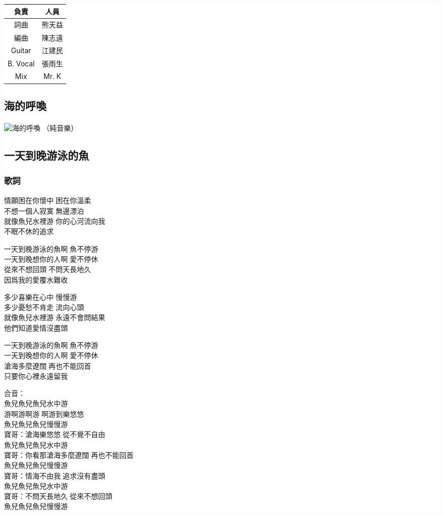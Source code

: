 |   負責   |  人員  |
| :------: | :----: |
|   詞曲   | 熊天益 |
|   編曲   | 陳志遠 |
|  Guitar  | 江建民 |
| B. Vocal | 張雨生 |
|   Mix    | Mr. K  |

## 海的呼喚
![海的呼喚](./hdhh.jpg)
（純音樂）

## 一天到晚游泳的魚
### 歌詞
情願困在你懷中 困在你溫柔  
不想一個人寂寞 無邊漂泊  
就像魚兒水裡游 你的心河流向我  
不眠不休的追求

一天到晚游泳的魚啊 魚不停游  
一天到晚想你的人啊 愛不停休  
從來不想回頭 不問天長地久  
因爲我的愛覆水難收

多少喜樂在心中 慢慢游  
多少憂愁不肯走 流向心頭  
就像魚兒水裡游 永遠不會問結果  
他們知道愛情沒盡頭

一天到晚游泳的魚啊 魚不停游  
一天到晚想你的人啊 愛不停休  
滄海多麼遼闊 再也不能回首  
只要你心裡永遠留我

合音：  
魚兒魚兒魚兒水中游  
游啊游啊游 啊游到樂悠悠  
魚兒魚兒魚兒慢慢游  
寶哥：滄海樂悠悠 從不覺不自由  
魚兒魚兒魚兒水中游  
寶哥：你看那滄海多麼遼闊 再也不能回首  
魚兒魚兒魚兒慢慢游  
寶哥：情海不由我 追求沒有盡頭  
魚兒魚兒魚兒水中游  
寶哥：不問天長地久 從來不想回頭  
魚兒魚兒魚兒慢慢游
